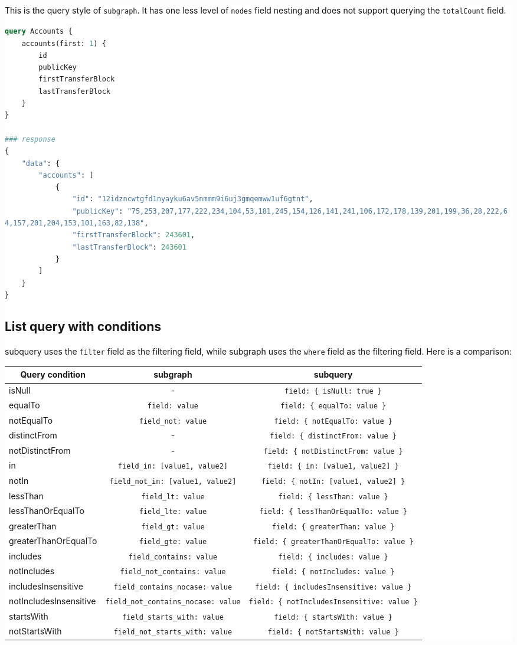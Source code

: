 This is the query style of `subgraph`. It has one less level of `nodes` field nesting and does not support querying the `totalCount` field.
```graphql
query Accounts {
    accounts(first: 1) {
        id
        publicKey
        firstTransferBlock
        lastTransferBlock
    }
}

### response 
{
    "data": {
        "accounts": [
            {
                "id": "12idzncwtgfd1nyayku6av5nmmm9i6uj3gmqemww1uf6gtnt",
                "publicKey": "75,253,207,177,222,234,104,53,181,245,154,126,141,241,106,172,178,139,201,199,36,28,222,64,157,201,204,153,101,163,82,138",
                "firstTransferBlock": 243601,
                "lastTransferBlock": 243601
            }
        ]
    }
}
```

## List query with conditions
subquery uses the `filter` field as the filtering field, while subgraph uses the `where` field as the filtering field. Here is a comparison:

| Query condition               | subgraph                                 | subquery                          |
|-------------------------------|:------------------------------------------:|:-----------------------------------:|
| isNull                         | - | `field: { isNull: true }`         |
| equalTo                        | `field: value`                           | `field: { equalTo: value }`       |
| notEqualTo                     | `field_not: value`                       | `field: { notEqualTo: value }`    |
| distinctFrom                   | - | `field: { distinctFrom: value }`  |
| notDistinctFrom                | - | `field: { notDistinctFrom: value }` |
| in                             | `field_in: [value1, value2]`            | `field: { in: [value1, value2] }` |
| notIn                          | `field_not_in: [value1, value2]`        | `field: { notIn: [value1, value2] }` |
| lessThan                       | `field_lt: value`                       | `field: { lessThan: value }`      |
| lessThanOrEqualTo              | `field_lte: value`                      | `field: { lessThanOrEqualTo: value }` |
| greaterThan                    | `field_gt: value`                       | `field: { greaterThan: value }`   |
| greaterThanOrEqualTo           | `field_gte: value`                      | `field: { greaterThanOrEqualTo: value }` |
| includes                       | `field_contains: value`                 | `field: { includes: value }`      |
| notIncludes                    | `field_not_contains: value`             | `field: { notIncludes: value }`   |
| includesInsensitive            | `field_contains_nocase: value`          | `field: { includesInsensitive: value }` |
| notIncludesInsensitive         | `field_not_contains_nocase: value`      | `field: { notIncludesInsensitive: value }` |
| startsWith                     | `field_starts_with: value`              | `field: { startsWith: value }`    |
| notStartsWith                  | `field_not_starts_with: value`          | `field: { notStartsWith: value }` |